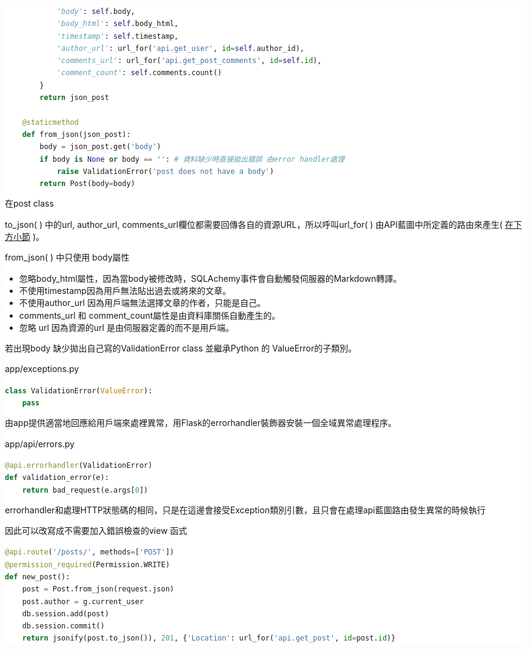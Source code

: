 ```python
            'body': self.body,
            'body_html': self.body_html,
            'timestamp': self.timestamp,
            'author_url': url_for('api.get_user', id=self.author_id),
            'comments_url': url_for('api.get_post_comments', id=self.id),
            'comment_count': self.comments.count()
        }
        return json_post

    @staticmethod
    def from_json(json_post):
        body = json_post.get('body')
        if body is None or body == '': # 資料缺少時直接拋出錯誤 由error handler處理
            raise ValidationError('post does not have a body')
        return Post(body=body)
```

在post class

to_json( ) 中的url, author_url, comments_url欄位都需要回傳各自的資源URL，所以呼叫url_for( ) 由API藍圖中所定義的路由來產生( [在下方小節]() )。

from_json( ) 中只使用 body屬性

- 忽略body_html屬性，因為當body被修改時，SQLAchemy事件會自動觸發伺服器的Markdown轉譯。
- 不使用timestamp因為用戶無法貼出過去或將來的文章。
- 不使用author_url 因為用戶端無法選擇文章的作者，只能是自己。
- comments_url 和 comment_count屬性是由資料庫關係自動產生的。
- 忽略 url 因為資源的url 是由伺服器定義的而不是用戶端。

若出現body 缺少拋出自己寫的ValidationError class 並繼承Python 的 ValueError的子類別。

app/exceptions.py

```python
class ValidationError(ValueError):
    pass
```

由app提供適當地回應給用戶端來處裡異常，用Flask的errorhandler裝飾器安裝一個全域異常處理程序。

app/api/errors.py

```python
@api.errorhandler(ValidationError)
def validation_error(e):
    return bad_request(e.args[0])
```

errorhandler和處理HTTP狀態碼的相同，只是在這邊會接受Exception類別引數，且只會在處理api藍圖路由發生異常的時候執行

因此可以改寫成不需要加入錯誤檢查的view 函式

```python
@api.route('/posts/', methods=['POST'])
@permission_required(Permission.WRITE)
def new_post():
    post = Post.from_json(request.json)
    post.author = g.current_user
    db.session.add(post)
    db.session.commit()
    return jsonify(post.to_json()), 201, {'Location': url_for('api.get_post', id=post.id)}
```
